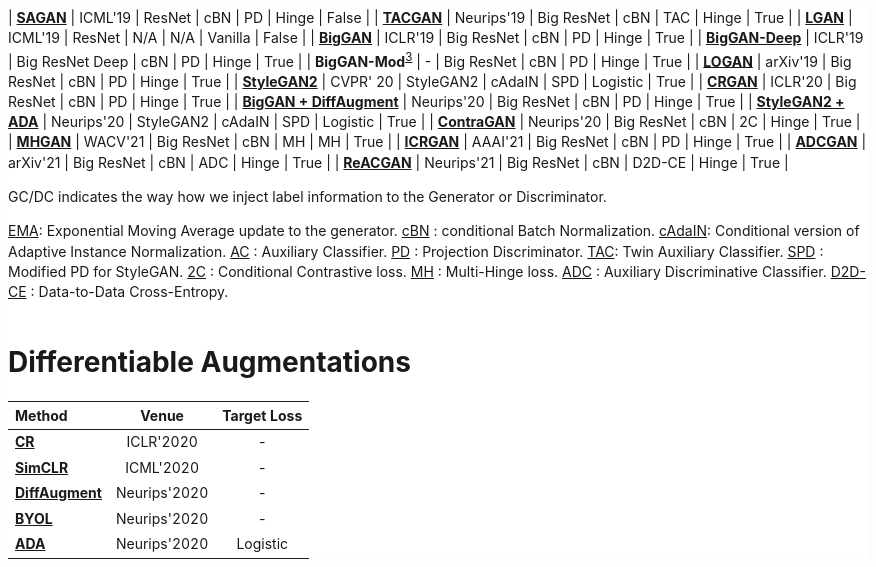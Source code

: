 | [**SAGAN**](https://arxiv.org/abs/1805.08318) | ICML'19 |  ResNet | cBN | PD | Hinge | False |
| [**TACGAN**](https://arxiv.org/abs/1907.02690) | Neurips'19 |  Big ResNet | cBN | TAC | Hinge | True |
| [**LGAN**](https://arxiv.org/abs/1902.05687) | ICML'19 |  ResNet | N/A | N/A | Vanilla | False |
| [**BigGAN**](https://arxiv.org/abs/1809.11096) | ICLR'19 |  Big ResNet | cBN | PD | Hinge | True |
| [**BigGAN-Deep**](https://arxiv.org/abs/1809.11096) | ICLR'19 |  Big ResNet Deep | cBN | PD | Hinge | True |
| **BigGAN-Mod**<sup>[3](#footnote_3)</sup> | - |  Big ResNet | cBN | PD | Hinge | True |
| [**LOGAN**](https://arxiv.org/abs/1912.00953) | arXiv'19 |  Big ResNet | cBN | PD | Hinge | True |
| [**StyleGAN2**](https://arxiv.org/abs/1912.04958) | CVPR' 20 | StyleGAN2 | cAdaIN | SPD | Logistic | True |
| [**CRGAN**](https://arxiv.org/abs/1910.12027) | ICLR'20 |  Big ResNet | cBN | PD | Hinge | True |
| [**BigGAN + DiffAugment**](https://arxiv.org/abs/2006.10738) | Neurips'20 | Big ResNet | cBN | PD | Hinge | True |
| [**StyleGAN2 + ADA**](https://arxiv.org/abs/2006.06676) | Neurips'20 | StyleGAN2 | cAdaIN | SPD | Logistic | True |
| [**ContraGAN**](https://arxiv.org/abs/2006.12681) | Neurips'20 | Big ResNet | cBN | 2C | Hinge | True |
| [**MHGAN**](https://arxiv.org/abs/1912.04216) | WACV'21 |  Big ResNet | cBN | MH | MH | True |
| [**ICRGAN**](https://arxiv.org/abs/2002.04724) | AAAI'21 |  Big ResNet | cBN | PD | Hinge | True |
| [**ADCGAN**](https://arxiv.org/abs/2107.10060) | arXiv'21 | Big ResNet | cBN | ADC | Hinge | True |
| [**ReACGAN**](https://arxiv.org/abs/2111.01118) | Neurips'21 | Big ResNet | cBN | D2D-CE | Hinge | True |

GC/DC indicates the way how we inject label information to the Generator or Discriminator.

[EMA](https://openreview.net/forum?id=SJgw_sRqFQ): Exponential Moving Average update to the generator.
[cBN](https://arxiv.org/abs/1610.07629) : conditional Batch Normalization.
[cAdaIN](https://arxiv.org/abs/1812.04948): Conditional version of Adaptive Instance Normalization.
[AC](https://arxiv.org/abs/1610.09585) : Auxiliary Classifier.
[PD](https://arxiv.org/abs/1802.05637) : Projection Discriminator.
[TAC](https://arxiv.org/abs/1907.02690): Twin Auxiliary Classifier.
[SPD](https://arxiv.org/abs/1812.04948) : Modified PD for StyleGAN.
[2C](https://arxiv.org/abs/2006.12681) : Conditional Contrastive loss.
[MH](https://arxiv.org/abs/1912.04216) : Multi-Hinge loss.
[ADC](https://arxiv.org/abs/2107.10060) : Auxiliary Discriminative Classifier.
[D2D-CE](https://arxiv.org/abs/2111.01118) : Data-to-Data Cross-Entropy.

#  Differentiable Augmentations
| Method | Venue | Target Loss |
|:-----------|:-------------:|:-------------:|
| [**CR**](https://arxiv.org/abs/1910.12027) | ICLR'2020 | - |
| [**SimCLR**](https://arxiv.org/abs/2002.05709) | ICML'2020 | - |
| [**DiffAugment**](https://arxiv.org/abs/2006.10738) | Neurips'2020 | - |
| [**BYOL**](https://arxiv.org/abs/2006.07733) | Neurips'2020 | - |
| [**ADA**](https://arxiv.org/abs/2006.06676) | Neurips'2020 | Logistic |
